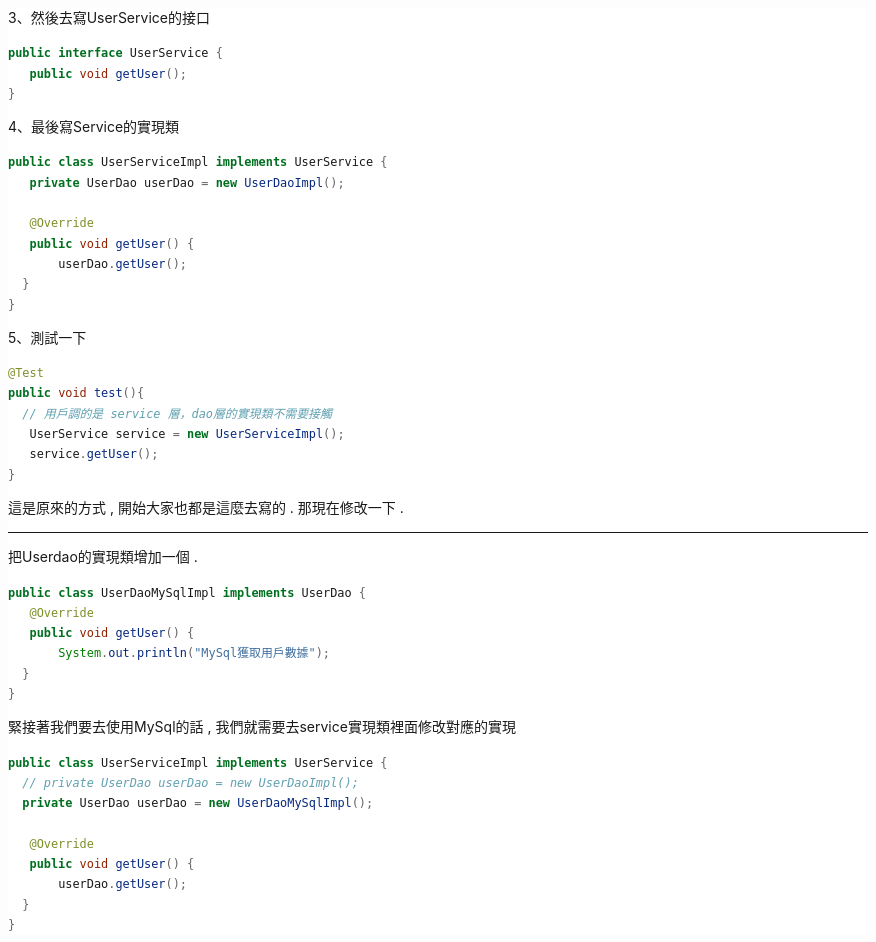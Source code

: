3、然後去寫UserService的接口

```java
public interface UserService {
   public void getUser();
}
```

4、最後寫Service的實現類

```java
public class UserServiceImpl implements UserService {
   private UserDao userDao = new UserDaoImpl();

   @Override
   public void getUser() {
       userDao.getUser();
  }
}
```

5、測試一下

```java
@Test
public void test(){
  // 用戶調的是 service 層，dao層的實現類不需要接觸
   UserService service = new UserServiceImpl();
   service.getUser();
}
```

這是原來的方式 , 開始大家也都是這麼去寫的 . 那現在修改一下 .

---

把Userdao的實現類增加一個 .

```java
public class UserDaoMySqlImpl implements UserDao {
   @Override
   public void getUser() {
       System.out.println("MySql獲取用戶數據");
  }
}
```

緊接著我們要去使用MySql的話 , 我們就需要去service實現類裡面修改對應的實現

```java
public class UserServiceImpl implements UserService {
  // private UserDao userDao = new UserDaoImpl(); 
  private UserDao userDao = new UserDaoMySqlImpl();

   @Override
   public void getUser() {
       userDao.getUser();
  }
}
```
